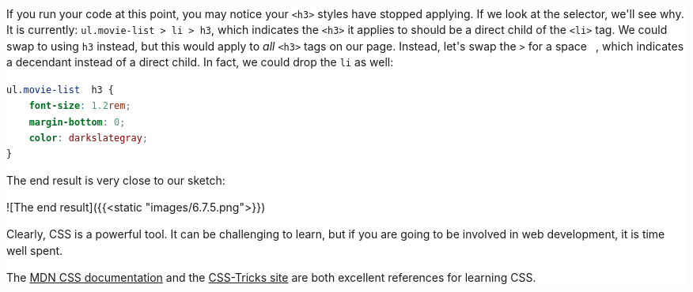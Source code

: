 If you run your code at this point, you may notice your `<h3>` styles have stopped applying.  If we look at the selector, we'll see why.  It is currently: `ul.movie-list > li > h3`, which indicates the `<h3>` it applies to should be a direct child of the `<li>` tag.  We could swap to using `h3` instead, but this would apply to _all_ `<h3>` tags on our page.  Instead, let's swap the `>` for a space ` `, which indicates a decendant instead of a direct child.  In fact, we could drop the `li` as well:

```css
ul.movie-list  h3 {
    font-size: 1.2rem;
    margin-bottom: 0;
    color: darkslategray;
}
```

The end result is very close to our sketch:

![The end result]({{<static "images/6.7.5.png">}})

Clearly, CSS is a powerful tool.  It can be challenging to learn, but if you are going to be involved in web development, it is time well spent.

The [MDN CSS documentation](https://developer.mozilla.org/en-US/docs/Web/CSS) and the [CSS-Tricks site](https://css-tricks.com/) are both excellent references for learning CSS.
